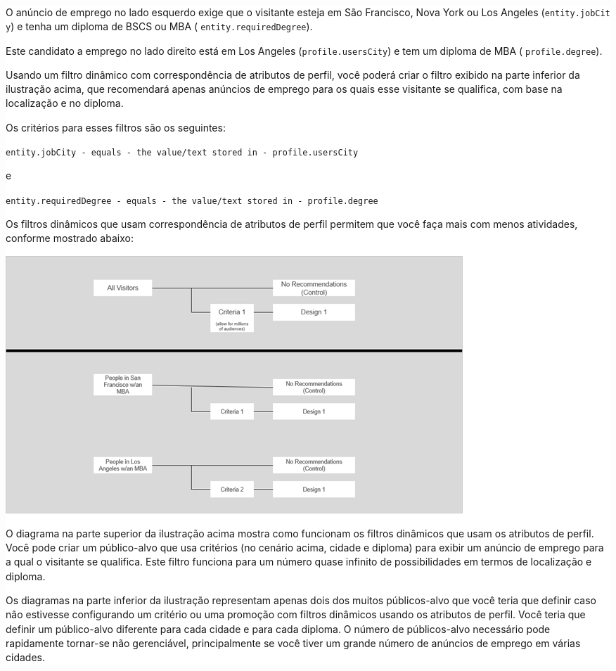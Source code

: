 O anúncio de emprego no lado esquerdo exige que o visitante esteja em São Francisco, Nova York ou Los Angeles (`entity.jobCity`) e tenha um diploma de BSCS ou MBA ( `entity.requiredDegree`).

Este candidato a emprego no lado direito está em Los Angeles (`profile.usersCity`) e tem um diploma de MBA ( `profile.degree`).

Usando um filtro dinâmico com correspondência de atributos de perfil, você poderá criar o filtro exibido na parte inferior da ilustração acima, que recomendará apenas anúncios de emprego para os quais esse visitante se qualifica, com base na localização e no diploma.

Os critérios para esses filtros são os seguintes:

```
entity.jobCity - equals - the value/text stored in - profile.usersCity
```

e

```
entity.requiredDegree - equals - the value/text stored in - profile.degree
```

Os filtros dinâmicos que usam correspondência de atributos de perfil permitem que você faça mais com menos atividades, conforme mostrado abaixo:

![](assets/dynamic_before_and_after.png)

O diagrama na parte superior da ilustração acima mostra como funcionam os filtros dinâmicos que usam os atributos de perfil. Você pode criar um público-alvo que usa critérios (no cenário acima, cidade e diploma) para exibir um anúncio de emprego para a qual o visitante se qualifica. Este filtro funciona para um número quase infinito de possibilidades em termos de localização e diploma.

Os diagramas na parte inferior da ilustração representam apenas dois dos muitos públicos-alvo que você teria que definir caso não estivesse configurando um critério ou uma promoção com filtros dinâmicos usando os atributos de perfil. Você teria que definir um público-alvo diferente para cada cidade e para cada diploma. O número de públicos-alvo necessário pode rapidamente tornar-se não gerenciável, principalmente se você tiver um grande número de anúncios de emprego em várias cidades.
